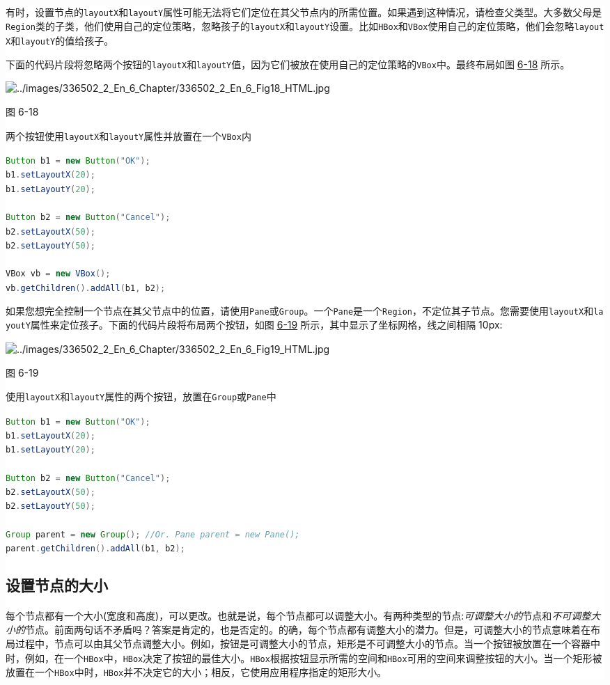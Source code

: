 有时，设置节点的`layoutX`和`layoutY`属性可能无法将它们定位在其父节点内的所需位置。如果遇到这种情况，请检查父类型。大多数父母是`Region`类的子类，他们使用自己的定位策略，忽略孩子的`layoutX`和`layoutY`设置。比如`HBox`和`VBox`使用自己的定位策略，他们会忽略`layoutX`和`layoutY`的值给孩子。

下面的代码片段将忽略两个按钮的`layoutX`和`layoutY`值，因为它们被放在使用自己的定位策略的`VBox`中。最终布局如图 [6-18](#Fig18) 所示。

![../images/336502_2_En_6_Chapter/336502_2_En_6_Fig18_HTML.jpg](../images/336502_2_En_6_Chapter/336502_2_En_6_Fig18_HTML.jpg)

图 6-18

两个按钮使用`layoutX`和`layoutY`属性并放置在一个`VBox`内

```java
Button b1 = new Button("OK");
b1.setLayoutX(20);
b1.setLayoutY(20);

Button b2 = new Button("Cancel");
b2.setLayoutX(50);
b2.setLayoutY(50);

VBox vb = new VBox();
vb.getChildren().addAll(b1, b2);

```

如果您想完全控制一个节点在其父节点中的位置，请使用`Pane`或`Group`。一个`Pane`是一个`Region`，不定位其子节点。您需要使用`layoutX`和`layoutY`属性来定位孩子。下面的代码片段将布局两个按钮，如图 [6-19](#Fig19) 所示，其中显示了坐标网格，线之间相隔 10px:

![../images/336502_2_En_6_Chapter/336502_2_En_6_Fig19_HTML.jpg](../images/336502_2_En_6_Chapter/336502_2_En_6_Fig19_HTML.jpg)

图 6-19

使用`layoutX`和`layoutY`属性的两个按钮，放置在`Group`或`Pane`中

```java
Button b1 = new Button("OK");
b1.setLayoutX(20);
b1.setLayoutY(20);

Button b2 = new Button("Cancel");
b2.setLayoutX(50);
b2.setLayoutY(50);

Group parent = new Group(); //Or. Pane parent = new Pane();
parent.getChildren().addAll(b1, b2);

```

## 设置节点的大小

每个节点都有一个大小(宽度和高度)，可以更改。也就是说，每个节点都可以调整大小。有两种类型的节点:*可调整大小的*节点和*不可调整大小的*节点。前面两句话不矛盾吗？答案是肯定的，也是否定的。的确，每个节点都有调整大小的潜力。但是，可调整大小的节点意味着在布局过程中，节点可以由其父节点调整大小。例如，按钮是可调整大小的节点，矩形是不可调整大小的节点。当一个按钮被放置在一个容器中时，例如，在一个`HBox`中，`HBox`决定了按钮的最佳大小。`HBox`根据按钮显示所需的空间和`HBox`可用的空间来调整按钮的大小。当一个矩形被放置在一个`HBox`中时，`HBox`并不决定它的大小；相反，它使用应用程序指定的矩形大小。
